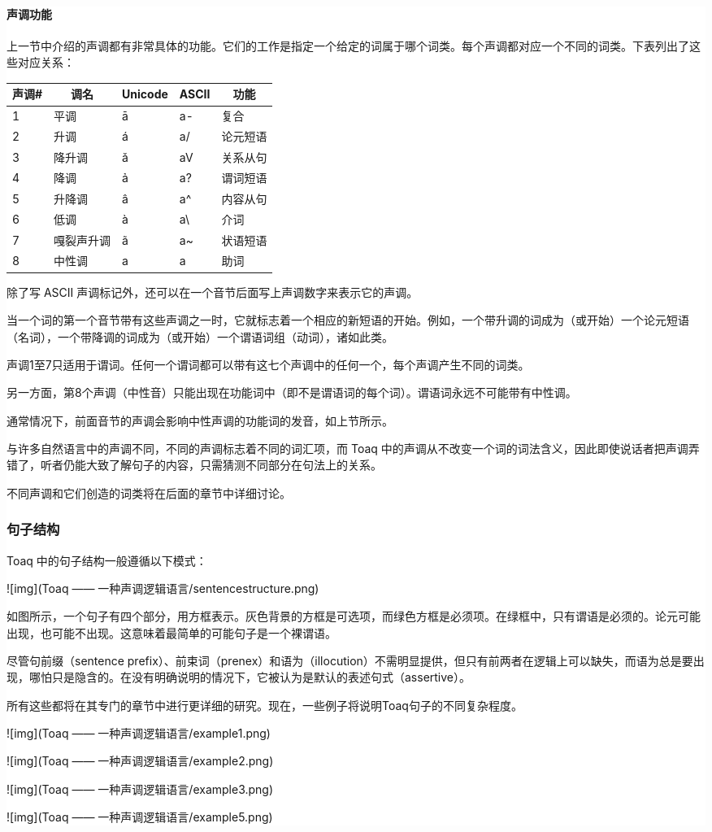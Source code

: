 #### 声调功能

上一节中介绍的声调都有非常具体的功能。它们的工作是指定一个给定的词属于哪个词类。每个声调都对应一个不同的词类。下表列出了这些对应关系：

| 声调# | 调名       | Unicode | ASCII | 功能     |
| ----- | ---------- | ------- | ----- | -------- |
| 1     | 平调       | ā       | a-    | 复合     |
| 2     | 升调       | á       | a/    | 论元短语 |
| 3     | 降升调     | ǎ       | aV    | 关系从句 |
| 4     | 降调       | ả       | a?    | 谓词短语 |
| 5     | 升降调     | â       | a^    | 内容从句 |
| 6     | 低调       | à       | a\    | 介词     |
| 7     | 嘎裂声升调 | ã       | a~    | 状语短语 |
| 8     | 中性调     | a       | a     | 助词     |

除了写 ASCII 声调标记外，还可以在一个音节后面写上声调数字来表示它的声调。

当一个词的第一个音节带有这些声调之一时，它就标志着一个相应的新短语的开始。例如，一个带升调的词成为（或开始）一个论元短语（名词），一个带降调的词成为（或开始）一个谓语词组（动词），诸如此类。

声调1至7只适用于谓词。任何一个谓词都可以带有这七个声调中的任何一个，每个声调产生不同的词类。

另一方面，第8个声调（中性音）只能出现在功能词中（即不是谓语词的每个词）。谓语词永远不可能带有中性调。

通常情况下，前面音节的声调会影响中性声调的功能词的发音，如上节所示。

与许多自然语言中的声调不同，不同的声调标志着不同的词汇项，而 Toaq 中的声调从不改变一个词的词法含义，因此即使说话者把声调弄错了，听者仍能大致了解句子的内容，只需猜测不同部分在句法上的关系。

不同声调和它们创造的词类将在后面的章节中详细讨论。

### 句子结构

Toaq 中的句子结构一般遵循以下模式：

![img](Toaq —— 一种声调逻辑语言/sentencestructure.png)

如图所示，一个句子有四个部分，用方框表示。灰色背景的方框是可选项，而绿色方框是必须项。在绿框中，只有谓语是必须的。论元可能出现，也可能不出现。这意味着最简单的可能句子是一个裸谓语。

尽管句前缀（sentence prefix）、前束词（prenex）和语为（illocution）不需明显提供，但只有前两者在逻辑上可以缺失，而语为总是要出现，哪怕只是隐含的。在没有明确说明的情况下，它被认为是默认的表述句式（assertive）。

所有这些都将在其专门的章节中进行更详细的研究。现在，一些例子将说明Toaq句子的不同复杂程度。

![img](Toaq —— 一种声调逻辑语言/example1.png)

![img](Toaq —— 一种声调逻辑语言/example2.png)

![img](Toaq —— 一种声调逻辑语言/example3.png)

![img](Toaq —— 一种声调逻辑语言/example5.png)
